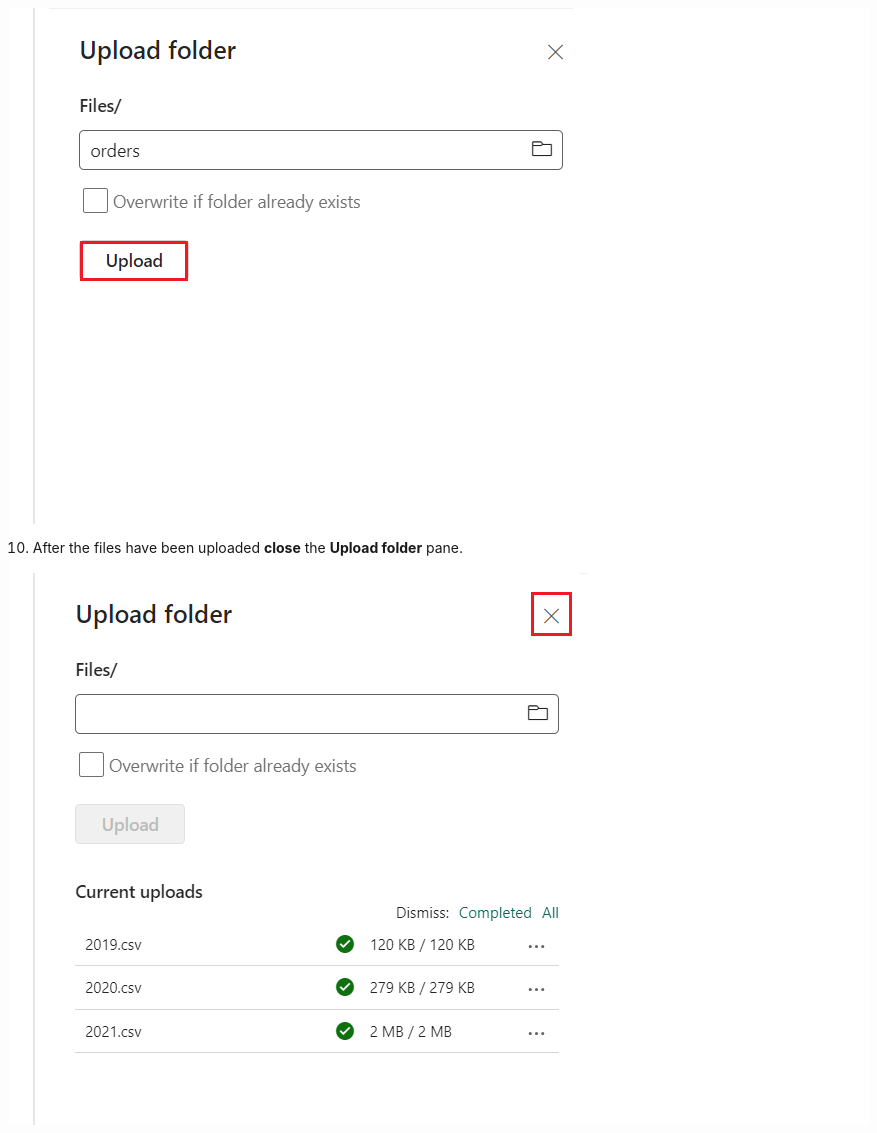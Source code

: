 > ![](./media/image17.png)

10. After the files have been uploaded **close** the **Upload folder**
    pane.

> ![](./media/image18.png)
